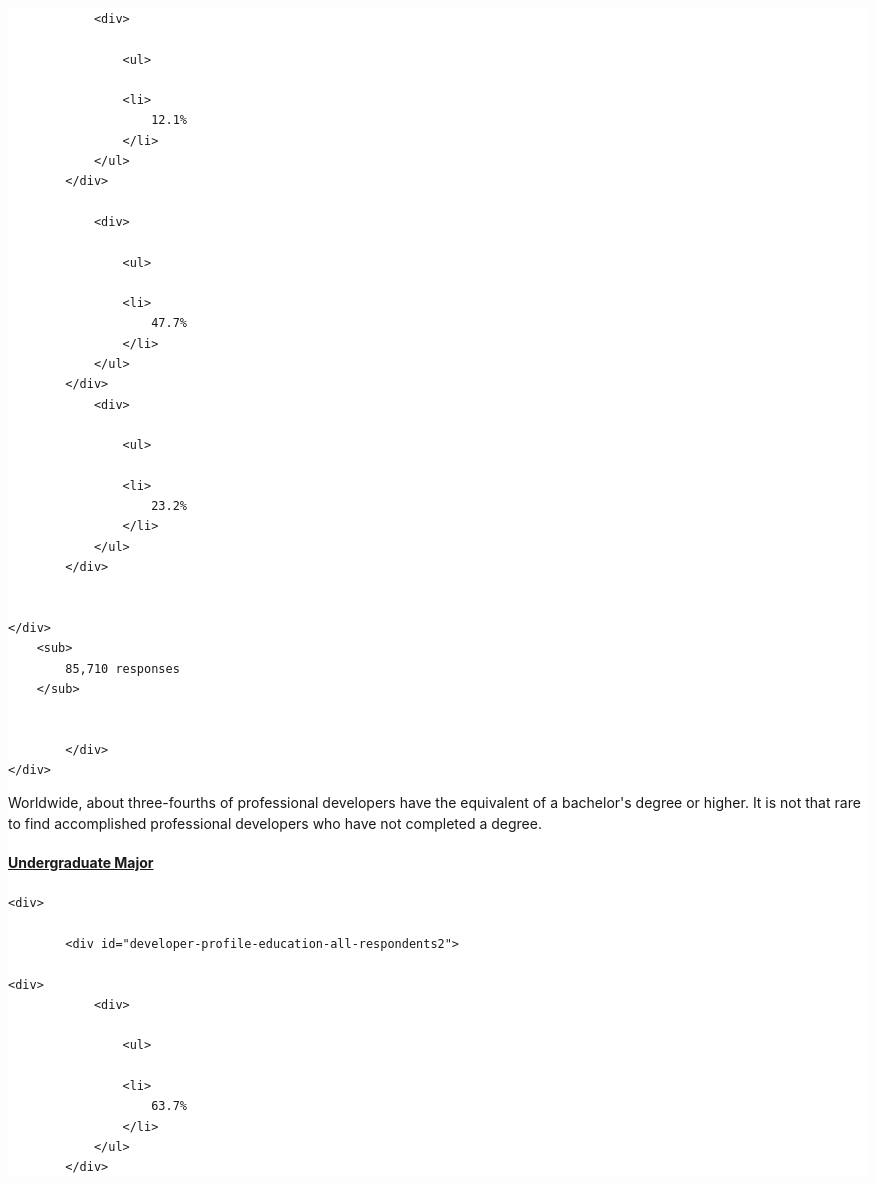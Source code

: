                 <div>
                    
                    <ul>

                    <li>
                        12.1%
                    </li>
                </ul>
            </div>
                
                <div>
                    
                    <ul>

                    <li>
                        47.7%
                    </li>
                </ul>
            </div>
                <div>
                    
                    <ul>

                    <li>
                        23.2%
                    </li>
                </ul>
            </div>
                
                
    </div>
        <sub>
            85,710 responses
        </sub>


            </div>
    </div>
<p>Worldwide, about three-fourths of professional developers have the equivalent of a bachelor's degree or higher. It is not that rare to find accomplished professional developers who have not completed a degree.</p>
    <h4 id="developer-profile-undergraduate-major"><a href="#developer-profile-undergraduate-major" target="_blank">Undergraduate Major</a></h4>
    
    <div>

            <div id="developer-profile-education-all-respondents2">
                
    <div>
                <div>
                    
                    <ul>

                    <li>
                        63.7%
                    </li>
                </ul>
            </div>
                